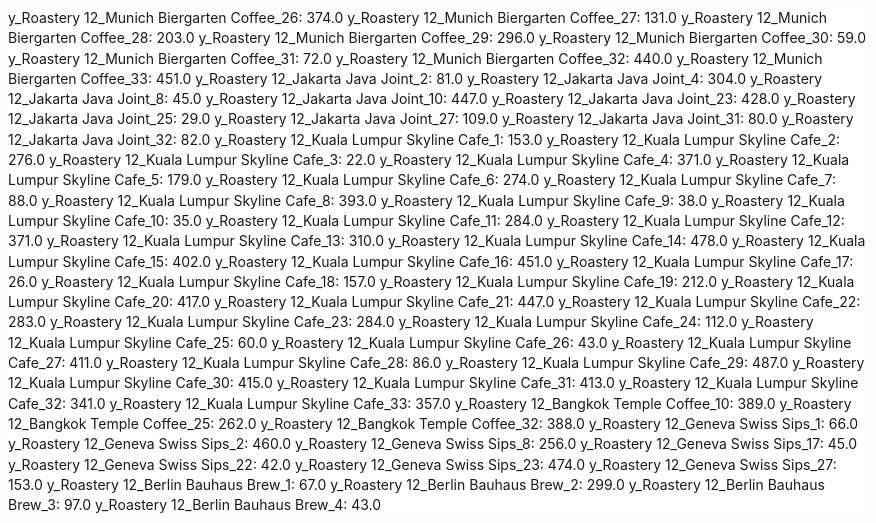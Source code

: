 y_Roastery 12_Munich Biergarten Coffee_26: 374.0
y_Roastery 12_Munich Biergarten Coffee_27: 131.0
y_Roastery 12_Munich Biergarten Coffee_28: 203.0
y_Roastery 12_Munich Biergarten Coffee_29: 296.0
y_Roastery 12_Munich Biergarten Coffee_30: 59.0
y_Roastery 12_Munich Biergarten Coffee_31: 72.0
y_Roastery 12_Munich Biergarten Coffee_32: 440.0
y_Roastery 12_Munich Biergarten Coffee_33: 451.0
y_Roastery 12_Jakarta Java Joint_2: 81.0
y_Roastery 12_Jakarta Java Joint_4: 304.0
y_Roastery 12_Jakarta Java Joint_8: 45.0
y_Roastery 12_Jakarta Java Joint_10: 447.0
y_Roastery 12_Jakarta Java Joint_23: 428.0
y_Roastery 12_Jakarta Java Joint_25: 29.0
y_Roastery 12_Jakarta Java Joint_27: 109.0
y_Roastery 12_Jakarta Java Joint_31: 80.0
y_Roastery 12_Jakarta Java Joint_32: 82.0
y_Roastery 12_Kuala Lumpur Skyline Cafe_1: 153.0
y_Roastery 12_Kuala Lumpur Skyline Cafe_2: 276.0
y_Roastery 12_Kuala Lumpur Skyline Cafe_3: 22.0
y_Roastery 12_Kuala Lumpur Skyline Cafe_4: 371.0
y_Roastery 12_Kuala Lumpur Skyline Cafe_5: 179.0
y_Roastery 12_Kuala Lumpur Skyline Cafe_6: 274.0
y_Roastery 12_Kuala Lumpur Skyline Cafe_7: 88.0
y_Roastery 12_Kuala Lumpur Skyline Cafe_8: 393.0
y_Roastery 12_Kuala Lumpur Skyline Cafe_9: 38.0
y_Roastery 12_Kuala Lumpur Skyline Cafe_10: 35.0
y_Roastery 12_Kuala Lumpur Skyline Cafe_11: 284.0
y_Roastery 12_Kuala Lumpur Skyline Cafe_12: 371.0
y_Roastery 12_Kuala Lumpur Skyline Cafe_13: 310.0
y_Roastery 12_Kuala Lumpur Skyline Cafe_14: 478.0
y_Roastery 12_Kuala Lumpur Skyline Cafe_15: 402.0
y_Roastery 12_Kuala Lumpur Skyline Cafe_16: 451.0
y_Roastery 12_Kuala Lumpur Skyline Cafe_17: 26.0
y_Roastery 12_Kuala Lumpur Skyline Cafe_18: 157.0
y_Roastery 12_Kuala Lumpur Skyline Cafe_19: 212.0
y_Roastery 12_Kuala Lumpur Skyline Cafe_20: 417.0
y_Roastery 12_Kuala Lumpur Skyline Cafe_21: 447.0
y_Roastery 12_Kuala Lumpur Skyline Cafe_22: 283.0
y_Roastery 12_Kuala Lumpur Skyline Cafe_23: 284.0
y_Roastery 12_Kuala Lumpur Skyline Cafe_24: 112.0
y_Roastery 12_Kuala Lumpur Skyline Cafe_25: 60.0
y_Roastery 12_Kuala Lumpur Skyline Cafe_26: 43.0
y_Roastery 12_Kuala Lumpur Skyline Cafe_27: 411.0
y_Roastery 12_Kuala Lumpur Skyline Cafe_28: 86.0
y_Roastery 12_Kuala Lumpur Skyline Cafe_29: 487.0
y_Roastery 12_Kuala Lumpur Skyline Cafe_30: 415.0
y_Roastery 12_Kuala Lumpur Skyline Cafe_31: 413.0
y_Roastery 12_Kuala Lumpur Skyline Cafe_32: 341.0
y_Roastery 12_Kuala Lumpur Skyline Cafe_33: 357.0
y_Roastery 12_Bangkok Temple Coffee_10: 389.0
y_Roastery 12_Bangkok Temple Coffee_25: 262.0
y_Roastery 12_Bangkok Temple Coffee_32: 388.0
y_Roastery 12_Geneva Swiss Sips_1: 66.0
y_Roastery 12_Geneva Swiss Sips_2: 460.0
y_Roastery 12_Geneva Swiss Sips_8: 256.0
y_Roastery 12_Geneva Swiss Sips_17: 45.0
y_Roastery 12_Geneva Swiss Sips_22: 42.0
y_Roastery 12_Geneva Swiss Sips_23: 474.0
y_Roastery 12_Geneva Swiss Sips_27: 153.0
y_Roastery 12_Berlin Bauhaus Brew_1: 67.0
y_Roastery 12_Berlin Bauhaus Brew_2: 299.0
y_Roastery 12_Berlin Bauhaus Brew_3: 97.0
y_Roastery 12_Berlin Bauhaus Brew_4: 43.0